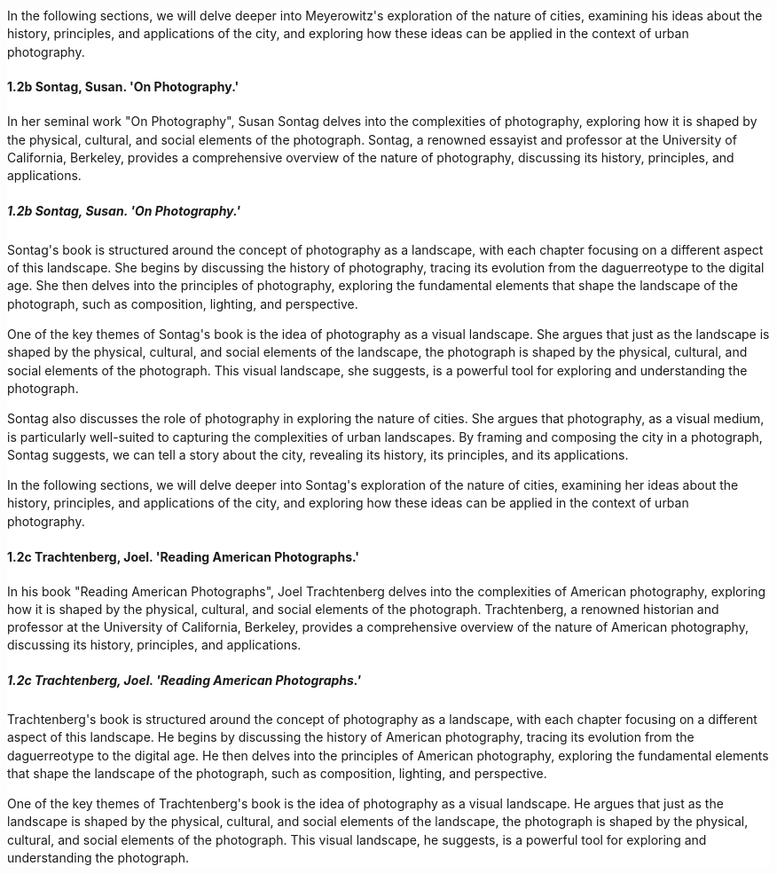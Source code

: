 In the following sections, we will delve deeper into Meyerowitz's exploration of the nature of cities, examining his ideas about the history, principles, and applications of the city, and exploring how these ideas can be applied in the context of urban photography.

#### 1.2b Sontag, Susan. 'On Photography.'

In her seminal work "On Photography", Susan Sontag delves into the complexities of photography, exploring how it is shaped by the physical, cultural, and social elements of the photograph. Sontag, a renowned essayist and professor at the University of California, Berkeley, provides a comprehensive overview of the nature of photography, discussing its history, principles, and applications.

##### 1.2b Sontag, Susan. 'On Photography.'

Sontag's book is structured around the concept of photography as a landscape, with each chapter focusing on a different aspect of this landscape. She begins by discussing the history of photography, tracing its evolution from the daguerreotype to the digital age. She then delves into the principles of photography, exploring the fundamental elements that shape the landscape of the photograph, such as composition, lighting, and perspective.

One of the key themes of Sontag's book is the idea of photography as a visual landscape. She argues that just as the landscape is shaped by the physical, cultural, and social elements of the landscape, the photograph is shaped by the physical, cultural, and social elements of the photograph. This visual landscape, she suggests, is a powerful tool for exploring and understanding the photograph.

Sontag also discusses the role of photography in exploring the nature of cities. She argues that photography, as a visual medium, is particularly well-suited to capturing the complexities of urban landscapes. By framing and composing the city in a photograph, Sontag suggests, we can tell a story about the city, revealing its history, its principles, and its applications.

In the following sections, we will delve deeper into Sontag's exploration of the nature of cities, examining her ideas about the history, principles, and applications of the city, and exploring how these ideas can be applied in the context of urban photography.

#### 1.2c Trachtenberg, Joel. 'Reading American Photographs.'

In his book "Reading American Photographs", Joel Trachtenberg delves into the complexities of American photography, exploring how it is shaped by the physical, cultural, and social elements of the photograph. Trachtenberg, a renowned historian and professor at the University of California, Berkeley, provides a comprehensive overview of the nature of American photography, discussing its history, principles, and applications.

##### 1.2c Trachtenberg, Joel. 'Reading American Photographs.'

Trachtenberg's book is structured around the concept of photography as a landscape, with each chapter focusing on a different aspect of this landscape. He begins by discussing the history of American photography, tracing its evolution from the daguerreotype to the digital age. He then delves into the principles of American photography, exploring the fundamental elements that shape the landscape of the photograph, such as composition, lighting, and perspective.

One of the key themes of Trachtenberg's book is the idea of photography as a visual landscape. He argues that just as the landscape is shaped by the physical, cultural, and social elements of the landscape, the photograph is shaped by the physical, cultural, and social elements of the photograph. This visual landscape, he suggests, is a powerful tool for exploring and understanding the photograph.
